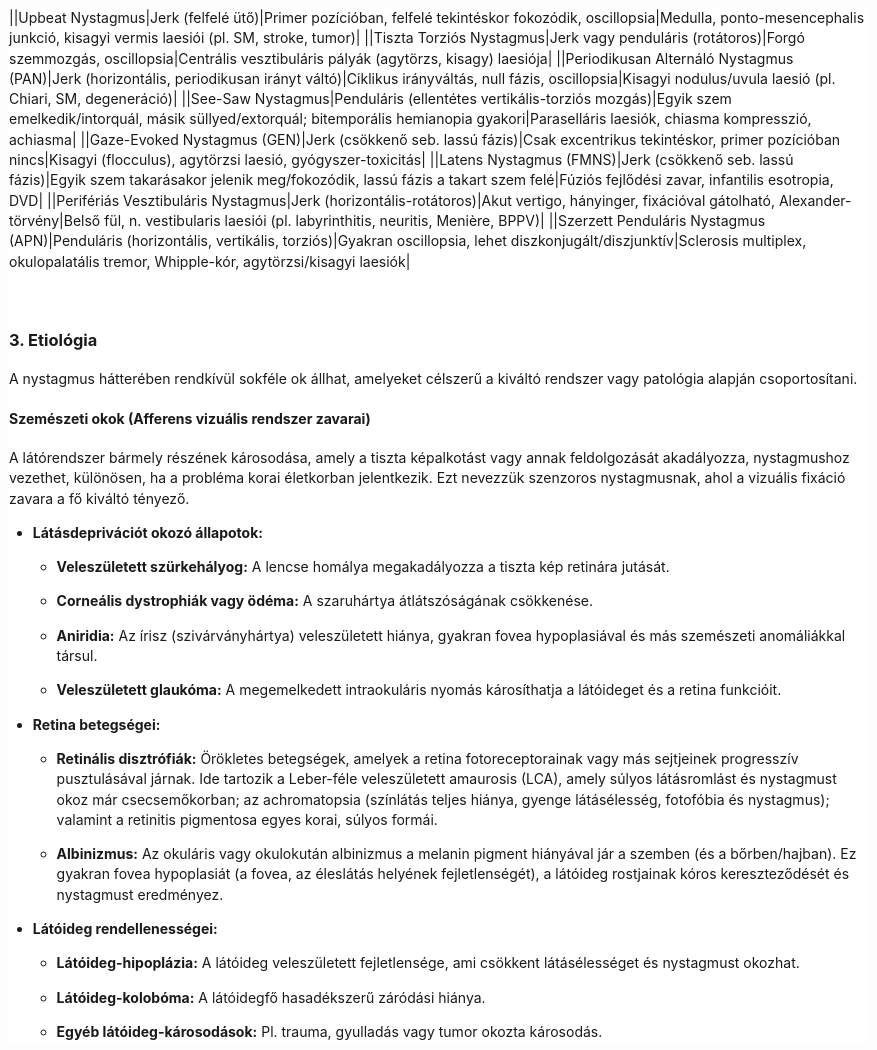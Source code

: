 ||Upbeat Nystagmus|Jerk (felfelé ütő)|Primer pozícióban, felfelé tekintéskor fokozódik, oscillopsia|Medulla, ponto-mesencephalis junkció, kisagyi vermis laesiói (pl. SM, stroke, tumor)|
||Tiszta Torziós Nystagmus|Jerk vagy penduláris (rotátoros)|Forgó szemmozgás, oscillopsia|Centrális vesztibuláris pályák (agytörzs, kisagy) laesiója|
||Periodikusan Alternáló Nystagmus (PAN)|Jerk (horizontális, periodikusan irányt váltó)|Ciklikus irányváltás, null fázis, oscillopsia|Kisagyi nodulus/uvula laesió (pl. Chiari, SM, degeneráció)|
||See-Saw Nystagmus|Penduláris (ellentétes vertikális-torziós mozgás)|Egyik szem emelkedik/intorquál, másik süllyed/extorquál; bitemporális hemianopia gyakori|Paraselláris laesiók, chiasma kompresszió, achiasma|
||Gaze-Evoked Nystagmus (GEN)|Jerk (csökkenő seb. lassú fázis)|Csak excentrikus tekintéskor, primer pozícióban nincs|Kisagyi (flocculus), agytörzsi laesió, gyógyszer-toxicitás|
||Latens Nystagmus (FMNS)|Jerk (csökkenő seb. lassú fázis)|Egyik szem takarásakor jelenik meg/fokozódik, lassú fázis a takart szem felé|Fúziós fejlődési zavar, infantilis esotropia, DVD|
||Perifériás Vesztibuláris Nystagmus|Jerk (horizontális-rotátoros)|Akut vertigo, hányinger, fixációval gátolható, Alexander-törvény|Belső fül, n. vestibularis laesiói (pl. labyrinthitis, neuritis, Menière, BPPV)|
||Szerzett Penduláris Nystagmus (APN)|Penduláris (horizontális, vertikális, torziós)|Gyakran oscillopsia, lehet diszkonjugált/diszjunktív|Sclerosis multiplex, okulopalatális tremor, Whipple-kór, agytörzsi/kisagyi laesiók|

 

### 3. Etiológia

A nystagmus hátterében rendkívül sokféle ok állhat, amelyeket célszerű a kiváltó rendszer vagy patológia alapján csoportosítani.

#### Szemészeti okok (Afferens vizuális rendszer zavarai)

A látórendszer bármely részének károsodása, amely a tiszta képalkotást vagy annak feldolgozását akadályozza, nystagmushoz vezethet, különösen, ha a probléma korai életkorban jelentkezik. Ezt nevezzük szenzoros nystagmusnak, ahol a vizuális fixáció zavara a fő kiváltó tényező.  

- **Látásdeprivációt okozó állapotok:**
    - **Veleszületett szürkehályog:** A lencse homálya megakadályozza a tiszta kép retinára jutását.  
        
    - **Corneális dystrophiák vagy ödéma:** A szaruhártya átlátszóságának csökkenése.  
        
    - **Aniridia:** Az írisz (szivárványhártya) veleszületett hiánya, gyakran fovea hypoplasiával és más szemészeti anomáliákkal társul.  
        
    - **Veleszületett glaukóma:** A megemelkedett intraokuláris nyomás károsíthatja a látóideget és a retina funkcióit.  
        
- **Retina betegségei:**
    - **Retinális disztrófiák:** Örökletes betegségek, amelyek a retina fotoreceptorainak vagy más sejtjeinek progresszív pusztulásával járnak. Ide tartozik a Leber-féle veleszületett amaurosis (LCA), amely súlyos látásromlást és nystagmust okoz már csecsemőkorban; az achromatopsia (színlátás teljes hiánya, gyenge látásélesség, fotofóbia és nystagmus); valamint a retinitis pigmentosa egyes korai, súlyos formái.  
        
    - **Albinizmus:** Az okuláris vagy okulokután albinizmus a melanin pigment hiányával jár a szemben (és a bőrben/hajban). Ez gyakran fovea hypoplasiát (a fovea, az éleslátás helyének fejletlenségét), a látóideg rostjainak kóros kereszteződését és nystagmust eredményez.  
        
- **Látóideg rendellenességei:**
    - **Látóideg-hipoplázia:** A látóideg veleszületett fejletlensége, ami csökkent látásélességet és nystagmust okozhat.  
        
    - **Látóideg-kolobóma:** A látóidegfő hasadékszerű záródási hiánya.  
        
    - **Egyéb látóideg-károsodások:** Pl. trauma, gyulladás vagy tumor okozta károsodás.  
        